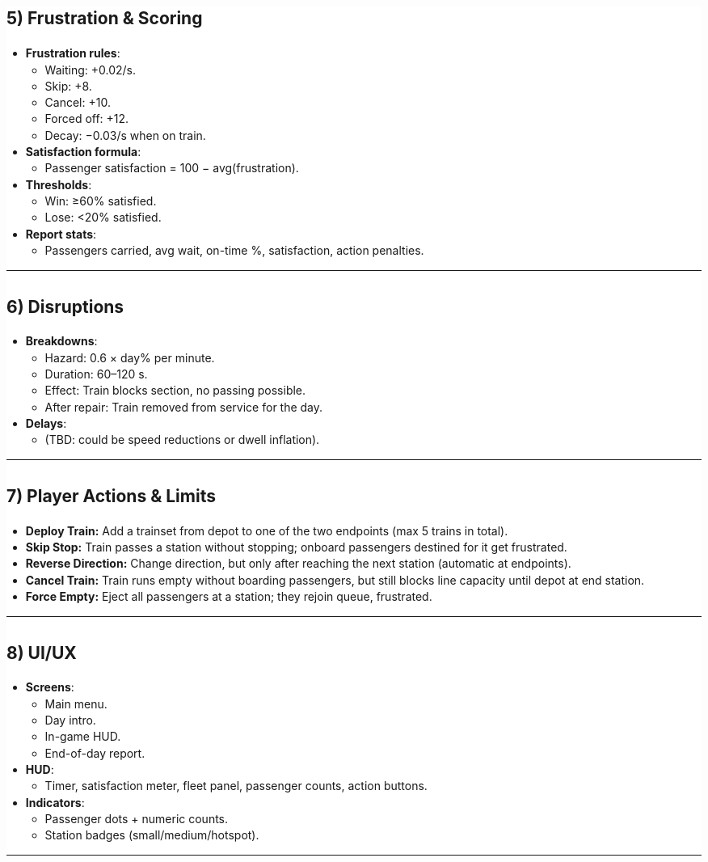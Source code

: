 
## 5) Frustration & Scoring
- **Frustration rules**:
  - Waiting: +0.02/s.
  - Skip: +8.
  - Cancel: +10.
  - Forced off: +12.
  - Decay: −0.03/s when on train.
- **Satisfaction formula**:
  - Passenger satisfaction = 100 − avg(frustration).
- **Thresholds**:
  - Win: ≥60% satisfied.
  - Lose: <20% satisfied.
- **Report stats**:
  - Passengers carried, avg wait, on-time %, satisfaction, action penalties.

---

## 6) Disruptions
- **Breakdowns**:
  - Hazard: 0.6 × day% per minute.
  - Duration: 60–120 s.
  - Effect: Train blocks section, no passing possible.
  - After repair: Train removed from service for the day.
- **Delays**:
  - (TBD: could be speed reductions or dwell inflation).

---

## 7) Player Actions & Limits
- **Deploy Train:** Add a trainset from depot to one of the two endpoints (max 5 trains in total).
- **Skip Stop:** Train passes a station without stopping; onboard passengers destined for it get frustrated.
- **Reverse Direction:** Change direction, but only after reaching the next station (automatic at endpoints).
- **Cancel Train:** Train runs empty without boarding passengers, but still blocks line capacity until depot at end station.
- **Force Empty:** Eject all passengers at a station; they rejoin queue, frustrated.

---

## 8) UI/UX
- **Screens**:
  - Main menu.
  - Day intro.
  - In-game HUD.
  - End-of-day report.
- **HUD**:
  - Timer, satisfaction meter, fleet panel, passenger counts, action buttons.
- **Indicators**:
  - Passenger dots + numeric counts.
  - Station badges (small/medium/hotspot).

---